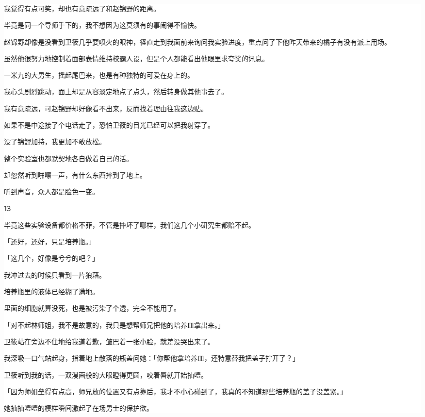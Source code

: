 我觉得有点可笑，却也有意疏远了和赵锦野的距离。


毕竟是同一个导师手下的，我不想因为这莫须有的事闹得不愉快。


赵锦野却像是没看到卫筱几乎要喷火的眼神，径直走到我面前来询问我实验进度，重点问了下他昨天带来的橘子有没有派上用场。


虽然他很努力地控制着面部表情维持校霸人设，但是个人都能看出他眼里求夸奖的讯息。


一米九的大男生，摇起尾巴来，也是有种独特的可爱在身上的。


我心头剧烈跳动，面上却是从容淡定地点了点头，然后转身做其他事去了。


我有意疏远，可赵锦野却好像看不出来，反而找着理由往我这边贴。


如果不是中途接了个电话走了，恐怕卫筱的目光已经可以把我射穿了。


没了锦鲤加持，我更加不敢放松。


整个实验室也都默契地各自做着自己的活。


却忽然听到啪嚓一声，有什么东西摔到了地上。


听到声音，众人都是脸色一变。


13


毕竟这些实验设备都价格不菲，不管是摔坏了哪样，我们这几个小研究生都赔不起。


「还好，还好，只是培养瓶。」


「这几个，好像是兮兮的吧？」


我冲过去的时候只看到一片狼藉。


培养瓶里的液体已经糊了满地。


里面的细胞就算没死，也是被污染了个透，完全不能用了。


「对不起林师姐，我不是故意的，我只是想帮师兄把他的培养皿拿出来。」


卫筱站在旁边不住地给我道着歉，皱巴着一张小脸，就差没哭出来了。


我深吸一口气站起身，指着地上散落的瓶盖问她：「你帮他拿培养皿，还特意替我把盖子拧开了？」


卫筱听到我的话，一双漫画般的大眼瞪得更圆，咬着唇就开始抽噎。


「因为师姐垒得有点高，师兄放的位置又有点靠后，我才不小心碰到了，我真的不知道那些培养瓶的盖子没盖紧。」


她抽抽噎噎的模样瞬间激起了在场男士的保护欲。
